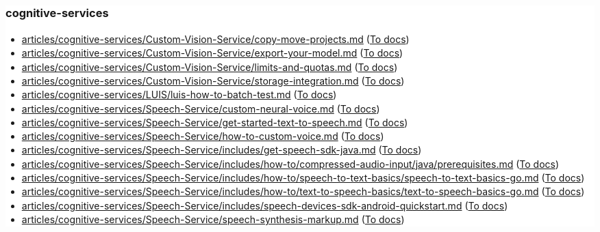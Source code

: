 ### cognitive-services
- [articles/cognitive-services/Custom-Vision-Service/copy-move-projects.md](https://github.com/MicrosoftDocs/azure-docs/compare/183c0c1..a9f131f#diff-13bc1002fd0f66ef1f748f95b772f3fdd5af56caf7b7eaab4f5a44a74f1e8d1f) ([To docs](https://docs.microsoft.com/en-us/azure/cognitive-services/Custom-Vision-Service/copy-move-projects?WT.mc_id=AZ-MVP-5003408))
- [articles/cognitive-services/Custom-Vision-Service/export-your-model.md](https://github.com/MicrosoftDocs/azure-docs/compare/183c0c1..a9f131f#diff-cb523f58450002a8d3e9ace794451eaf52dd7c80d6f04a2d8303634b8ed92406) ([To docs](https://docs.microsoft.com/en-us/azure/cognitive-services/Custom-Vision-Service/export-your-model?WT.mc_id=AZ-MVP-5003408))
- [articles/cognitive-services/Custom-Vision-Service/limits-and-quotas.md](https://github.com/MicrosoftDocs/azure-docs/compare/183c0c1..a9f131f#diff-2506912e21d9d699dca02896b1bb9c369b4a91e5feeb8006feeb82dac1f67a19) ([To docs](https://docs.microsoft.com/en-us/azure/cognitive-services/Custom-Vision-Service/limits-and-quotas?WT.mc_id=AZ-MVP-5003408))
- [articles/cognitive-services/Custom-Vision-Service/storage-integration.md](https://github.com/MicrosoftDocs/azure-docs/compare/183c0c1..a9f131f#diff-98ca273957e47ced1e7e733473dc7b45bbba7521ee32519f4139a68f8ec9c3d5) ([To docs](https://docs.microsoft.com/en-us/azure/cognitive-services/Custom-Vision-Service/storage-integration?WT.mc_id=AZ-MVP-5003408))
- [articles/cognitive-services/LUIS/luis-how-to-batch-test.md](https://github.com/MicrosoftDocs/azure-docs/compare/183c0c1..a9f131f#diff-caff738c1a96376b49bcec5bd538e9aac34f7da90edb44ffc39dd610ba6edce2) ([To docs](https://docs.microsoft.com/en-us/azure/cognitive-services/LUIS/luis-how-to-batch-test?WT.mc_id=AZ-MVP-5003408))
- [articles/cognitive-services/Speech-Service/custom-neural-voice.md](https://github.com/MicrosoftDocs/azure-docs/compare/183c0c1..a9f131f#diff-d1518793f9a12de66e1f947e188ffee1c1140b94eaf6089b59f4e40a71327f7e) ([To docs](https://docs.microsoft.com/en-us/azure/cognitive-services/Speech-Service/custom-neural-voice?WT.mc_id=AZ-MVP-5003408))
- [articles/cognitive-services/Speech-Service/get-started-text-to-speech.md](https://github.com/MicrosoftDocs/azure-docs/compare/183c0c1..a9f131f#diff-c6cc6bd80104a5819de51aad970d1d96a055d92717b0d9e4666c8d5245cb5342) ([To docs](https://docs.microsoft.com/en-us/azure/cognitive-services/Speech-Service/get-started-text-to-speech?WT.mc_id=AZ-MVP-5003408))
- [articles/cognitive-services/Speech-Service/how-to-custom-voice.md](https://github.com/MicrosoftDocs/azure-docs/compare/183c0c1..a9f131f#diff-66bc504ed7ec5ab3f8ff0488ef4a6c7e14ec1888936470161ba0e2888f04fab5) ([To docs](https://docs.microsoft.com/en-us/azure/cognitive-services/Speech-Service/how-to-custom-voice?WT.mc_id=AZ-MVP-5003408))
- [articles/cognitive-services/Speech-Service/includes/get-speech-sdk-java.md](https://github.com/MicrosoftDocs/azure-docs/compare/183c0c1..a9f131f#diff-5162bcf22f4cc2da6451ea66c4811dba531c2987b5ef2b031b5aa10889ae7d76) ([To docs](https://docs.microsoft.com/en-us/azure/cognitive-services/Speech-Service/includes/get-speech-sdk-java?WT.mc_id=AZ-MVP-5003408))
- [articles/cognitive-services/Speech-Service/includes/how-to/compressed-audio-input/java/prerequisites.md](https://github.com/MicrosoftDocs/azure-docs/compare/183c0c1..a9f131f#diff-2ff73e79d44611f5102a397d40add0a1503e0b84781d4ab7467c7eeaa871984c) ([To docs](https://docs.microsoft.com/en-us/azure/cognitive-services/Speech-Service/includes/how-to/compressed-audio-input/java/prerequisites?WT.mc_id=AZ-MVP-5003408))
- [articles/cognitive-services/Speech-Service/includes/how-to/speech-to-text-basics/speech-to-text-basics-go.md](https://github.com/MicrosoftDocs/azure-docs/compare/183c0c1..a9f131f#diff-1d033c8c4b6db9fda7cc493ac8ee6e82d11714ce41d8bfa7b3d53d8248da261d) ([To docs](https://docs.microsoft.com/en-us/azure/cognitive-services/Speech-Service/includes/how-to/speech-to-text-basics/speech-to-text-basics-go?WT.mc_id=AZ-MVP-5003408))
- [articles/cognitive-services/Speech-Service/includes/how-to/text-to-speech-basics/text-to-speech-basics-go.md](https://github.com/MicrosoftDocs/azure-docs/compare/183c0c1..a9f131f#diff-8a0d79dd0829736ec603d6b93184b7b3956afccdb76b015d61cd9d6bfec4b812) ([To docs](https://docs.microsoft.com/en-us/azure/cognitive-services/Speech-Service/includes/how-to/text-to-speech-basics/text-to-speech-basics-go?WT.mc_id=AZ-MVP-5003408))
- [articles/cognitive-services/Speech-Service/includes/speech-devices-sdk-android-quickstart.md](https://github.com/MicrosoftDocs/azure-docs/compare/183c0c1..a9f131f#diff-644c7dd9a89ef442a29a4e86dafede0b5a630881c211729392af700cf5668605) ([To docs](https://docs.microsoft.com/en-us/azure/cognitive-services/Speech-Service/includes/speech-devices-sdk-android-quickstart?WT.mc_id=AZ-MVP-5003408))
- [articles/cognitive-services/Speech-Service/speech-synthesis-markup.md](https://github.com/MicrosoftDocs/azure-docs/compare/183c0c1..a9f131f#diff-fbd9a0d340a86f28004ef9d21d511ef0721421a8efd36b8071b64fa5b4c8f1eb) ([To docs](https://docs.microsoft.com/en-us/azure/cognitive-services/Speech-Service/speech-synthesis-markup?WT.mc_id=AZ-MVP-5003408))